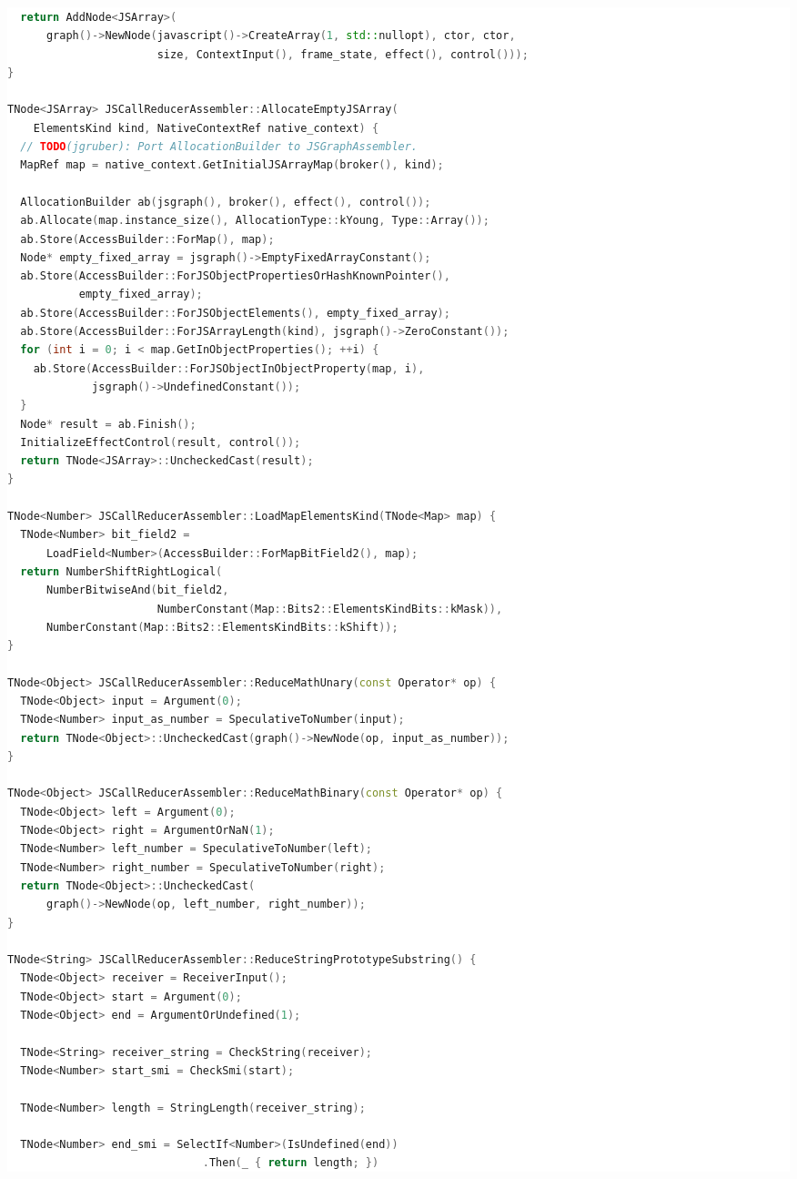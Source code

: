 ```cpp
  return AddNode<JSArray>(
      graph()->NewNode(javascript()->CreateArray(1, std::nullopt), ctor, ctor,
                       size, ContextInput(), frame_state, effect(), control()));
}

TNode<JSArray> JSCallReducerAssembler::AllocateEmptyJSArray(
    ElementsKind kind, NativeContextRef native_context) {
  // TODO(jgruber): Port AllocationBuilder to JSGraphAssembler.
  MapRef map = native_context.GetInitialJSArrayMap(broker(), kind);

  AllocationBuilder ab(jsgraph(), broker(), effect(), control());
  ab.Allocate(map.instance_size(), AllocationType::kYoung, Type::Array());
  ab.Store(AccessBuilder::ForMap(), map);
  Node* empty_fixed_array = jsgraph()->EmptyFixedArrayConstant();
  ab.Store(AccessBuilder::ForJSObjectPropertiesOrHashKnownPointer(),
           empty_fixed_array);
  ab.Store(AccessBuilder::ForJSObjectElements(), empty_fixed_array);
  ab.Store(AccessBuilder::ForJSArrayLength(kind), jsgraph()->ZeroConstant());
  for (int i = 0; i < map.GetInObjectProperties(); ++i) {
    ab.Store(AccessBuilder::ForJSObjectInObjectProperty(map, i),
             jsgraph()->UndefinedConstant());
  }
  Node* result = ab.Finish();
  InitializeEffectControl(result, control());
  return TNode<JSArray>::UncheckedCast(result);
}

TNode<Number> JSCallReducerAssembler::LoadMapElementsKind(TNode<Map> map) {
  TNode<Number> bit_field2 =
      LoadField<Number>(AccessBuilder::ForMapBitField2(), map);
  return NumberShiftRightLogical(
      NumberBitwiseAnd(bit_field2,
                       NumberConstant(Map::Bits2::ElementsKindBits::kMask)),
      NumberConstant(Map::Bits2::ElementsKindBits::kShift));
}

TNode<Object> JSCallReducerAssembler::ReduceMathUnary(const Operator* op) {
  TNode<Object> input = Argument(0);
  TNode<Number> input_as_number = SpeculativeToNumber(input);
  return TNode<Object>::UncheckedCast(graph()->NewNode(op, input_as_number));
}

TNode<Object> JSCallReducerAssembler::ReduceMathBinary(const Operator* op) {
  TNode<Object> left = Argument(0);
  TNode<Object> right = ArgumentOrNaN(1);
  TNode<Number> left_number = SpeculativeToNumber(left);
  TNode<Number> right_number = SpeculativeToNumber(right);
  return TNode<Object>::UncheckedCast(
      graph()->NewNode(op, left_number, right_number));
}

TNode<String> JSCallReducerAssembler::ReduceStringPrototypeSubstring() {
  TNode<Object> receiver = ReceiverInput();
  TNode<Object> start = Argument(0);
  TNode<Object> end = ArgumentOrUndefined(1);

  TNode<String> receiver_string = CheckString(receiver);
  TNode<Number> start_smi = CheckSmi(start);

  TNode<Number> length = StringLength(receiver_string);

  TNode<Number> end_smi = SelectIf<Number>(IsUndefined(end))
                              .Then(_ { return length; })
```